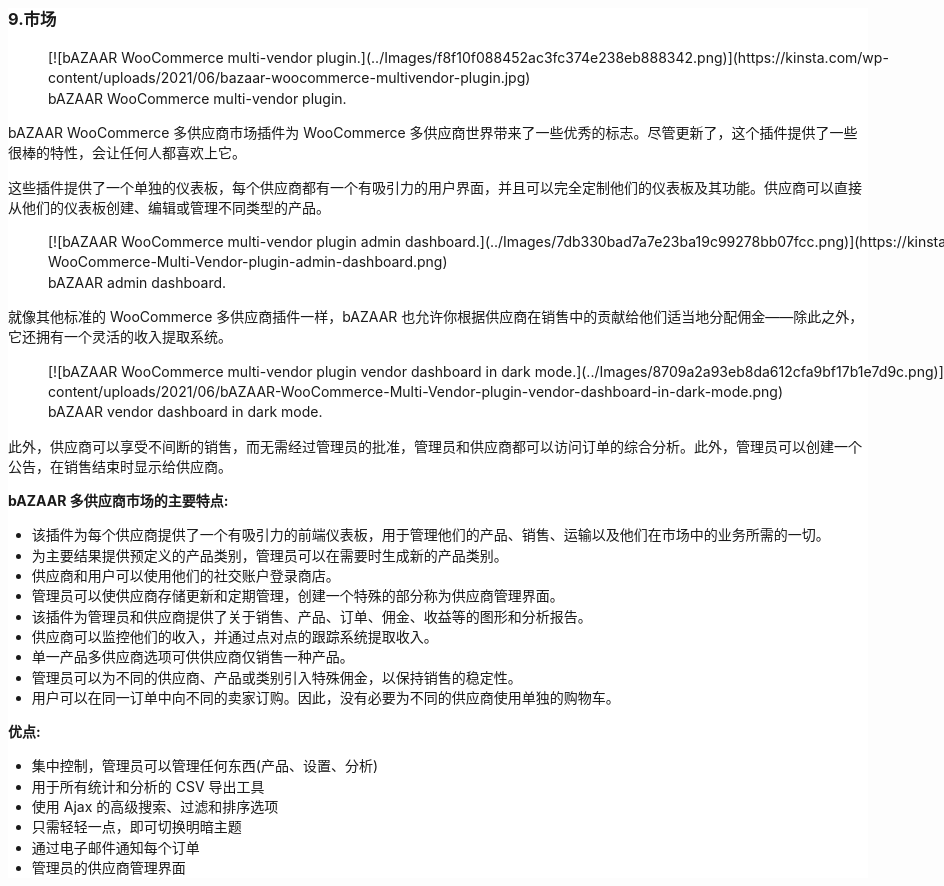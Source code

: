 ### 9.市场

<figure id="attachment_98708" aria-describedby="caption-attachment-98708" style="width: 1000px" class="wp-caption alignnone">[![bAZAAR WooCommerce multi-vendor plugin.](../Images/f8f10f088452ac3fc374e238eb888342.png)](https://kinsta.com/wp-content/uploads/2021/06/bazaar-woocommerce-multivendor-plugin.jpg)

<figcaption id="caption-attachment-98708" class="wp-caption-text">bAZAAR WooCommerce multi-vendor plugin.</figcaption>

</figure>

bAZAAR WooCommerce 多供应商市场插件为 WooCommerce 多供应商世界带来了一些优秀的标志。尽管更新了，这个插件提供了一些很棒的特性，会让任何人都喜欢上它。

这些插件提供了一个单独的仪表板，每个供应商都有一个有吸引力的用户界面，并且可以完全定制他们的仪表板及其功能。供应商可以直接从他们的仪表板创建、编辑或管理不同类型的产品。

<figure id="attachment_98709" aria-describedby="caption-attachment-98709" style="width: 1200px" class="wp-caption alignnone">[![bAZAAR WooCommerce multi-vendor plugin admin dashboard.](../Images/7db330bad7a7e23ba19c99278bb07fcc.png)](https://kinsta.com/wp-content/uploads/2021/06/bAZAAR-WooCommerce-Multi-Vendor-plugin-admin-dashboard.png)

<figcaption id="caption-attachment-98709" class="wp-caption-text">bAZAAR admin dashboard.</figcaption>

</figure>

就像其他标准的 WooCommerce 多供应商插件一样，bAZAAR 也允许你根据供应商在销售中的贡献给他们适当地分配佣金——除此之外，它还拥有一个灵活的收入提取系统。

<figure id="attachment_98710" aria-describedby="caption-attachment-98710" style="width: 1200px" class="wp-caption alignnone">[![bAZAAR WooCommerce multi-vendor plugin vendor dashboard in dark mode.](../Images/8709a2a93eb8da612cfa9bf17b1e7d9c.png)](https://kinsta.com/wp-content/uploads/2021/06/bAZAAR-WooCommerce-Multi-Vendor-plugin-vendor-dashboard-in-dark-mode.png)

<figcaption id="caption-attachment-98710" class="wp-caption-text">bAZAAR vendor dashboard in dark mode.</figcaption>

</figure>

此外，供应商可以享受不间断的销售，而无需经过管理员的批准，管理员和供应商都可以访问订单的综合分析。此外，管理员可以创建一个公告，在销售结束时显示给供应商。

**bAZAAR 多供应商市场的主要特点:**

*   该插件为每个供应商提供了一个有吸引力的前端仪表板，用于管理他们的产品、销售、运输以及他们在市场中的业务所需的一切。
*   为主要结果提供预定义的产品类别，管理员可以在需要时生成新的产品类别。
*   供应商和用户可以使用他们的社交账户登录商店。
*   管理员可以使供应商存储更新和定期管理，创建一个特殊的部分称为供应商管理界面。
*   该插件为管理员和供应商提供了关于销售、产品、订单、佣金、收益等的图形和分析报告。
*   供应商可以监控他们的收入，并通过点对点的跟踪系统提取收入。
*   单一产品多供应商选项可供供应商仅销售一种产品。
*   管理员可以为不同的供应商、产品或类别引入特殊佣金，以保持销售的稳定性。
*   用户可以在同一订单中向不同的卖家订购。因此，没有必要为不同的供应商使用单独的购物车。

**优点:**

*   集中控制，管理员可以管理任何东西(产品、设置、分析)
*   用于所有统计和分析的 CSV 导出工具
*   使用 Ajax 的高级搜索、过滤和排序选项
*   只需轻轻一点，即可切换明暗主题
*   通过电子邮件通知每个订单
*   管理员的供应商管理界面
